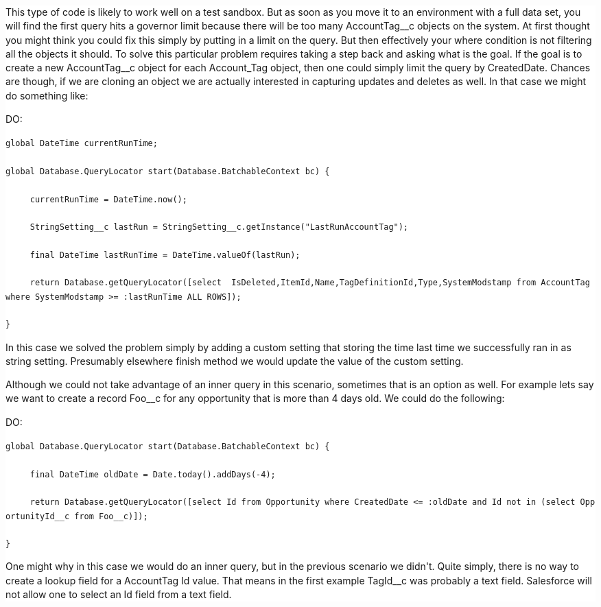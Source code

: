 This type of code is likely to work well on a test sandbox.  But as soon as you move it to an environment with a full data set, you will find the first query hits a governor limit because there will be too many AccountTag__c objects on the system.   At first thought you might think you could fix this simply by putting in a limit on the query.  But then effectively your where condition is not filtering all the objects it should.   To solve this particular problem requires taking a step back and asking what is the goal.   If the goal is to create a new AccountTag__c object for each Account_Tag object, then one could simply limit the query by CreatedDate.   Chances are though, if we are cloning an object we are actually interested in capturing updates and deletes as well.   In that case we might do something like:

DO:

```
global DateTime currentRunTime;

global Database.QueryLocator start(Database.BatchableContext bc) {

     currentRunTime = DateTime.now();

     StringSetting__c lastRun = StringSetting__c.getInstance("LastRunAccountTag");

     final DateTime lastRunTime = DateTime.valueOf(lastRun);

     return Database.getQueryLocator([select  IsDeleted,ItemId,Name,TagDefinitionId,Type,SystemModstamp from AccountTag where SystemModstamp >= :lastRunTime ALL ROWS]);

}
```

In this case we solved the problem simply by adding a custom setting that storing the time last time we successfully ran in as string setting.  Presumably elsewhere finish method we would update the value of the custom setting.

Although we could not take advantage of an inner query in this scenario, sometimes that is an option as well.   For example lets say we want to create a record Foo__c for any opportunity that is more than 4 days old.   We could do the following: 

DO:

```
global Database.QueryLocator start(Database.BatchableContext bc) {

     final DateTime oldDate = Date.today().addDays(-4);

     return Database.getQueryLocator([select Id from Opportunity where CreatedDate <= :oldDate and Id not in (select OpportunityId__c from Foo__c)]);

}
```


One might why in this case we would do an inner query, but in the previous scenario we didn't.  Quite simply, there is no way to create a lookup field for a AccountTag Id value.  That means in the first example TagId__c was probably a text field.  Salesforce will not allow one to select an Id field from a text field. 
